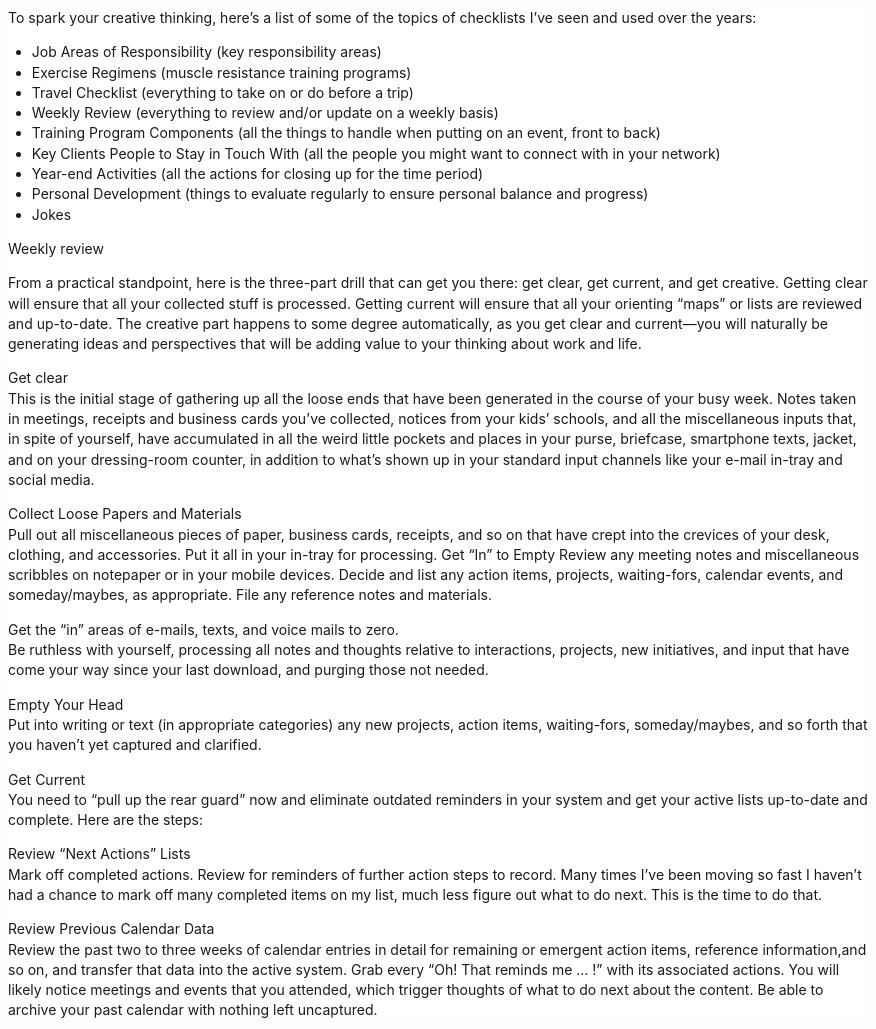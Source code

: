  To spark your creative thinking, here’s a list of some of the topics of checklists I’ve seen and used over the years:

- Job Areas of Responsibility (key responsibility areas)
- Exercise Regimens (muscle resistance training programs)
- Travel Checklist (everything to take on or do before a trip)
- Weekly Review (everything to review and/or update on a weekly basis)
- Training Program Components (all the things to handle when putting on an event, front to back)
- Key Clients People to Stay in Touch With (all the people you might want to connect with in your network)
- Year-end Activities (all the actions for closing up for the time period)
- Personal Development (things to evaluate regularly to ensure personal balance and progress)
- Jokes

Weekly review

 From a practical standpoint, here is the three-part drill that can get you there: get clear, get current, and get creative. Getting clear will ensure that all your collected stuff is processed. Getting current will ensure that all your orienting “maps” or lists are reviewed and up-to-date. The creative part happens to some degree automatically, as you get clear and current—you will naturally be generating ideas and perspectives that will be adding value to your thinking about work and life.

Get clear  
This is the initial stage of gathering up all the loose ends that have been generated in the course of your busy week. Notes taken in meetings, receipts and business cards you’ve collected, notices from your kids’ schools, and all the miscellaneous inputs that, in spite of yourself, have accumulated in all the weird little pockets and places in your purse, briefcase, smartphone texts, jacket, and on your dressing-room counter, in addition to what’s shown up in your standard input channels like your e-mail in-tray and social media.

Collect Loose Papers and Materials  
Pull out all miscellaneous pieces of paper, business cards, receipts, and so on that have crept into the crevices of your desk, clothing, and accessories. Put it all in your in-tray for processing. Get “In” to Empty Review any meeting notes and miscellaneous scribbles on notepaper or in your mobile devices. Decide and list any action items, projects, waiting-fors, calendar events, and someday/maybes, as appropriate. File any reference notes and materials.

Get the “in” areas of e-mails, texts, and voice mails to zero.  
Be ruthless with yourself, processing all notes and thoughts relative to interactions, projects, new initiatives, and input that have come your way since your last download, and purging those not needed.

Empty Your Head  
Put into writing or text (in appropriate categories) any new projects, action items, waiting-fors, someday/maybes, and so forth that you haven’t yet captured and clarified.

Get Current  
You need to “pull up the rear guard” now and eliminate outdated reminders in your system and get your active lists up-to-date and complete. Here are the steps:

Review “Next Actions” Lists  
Mark off completed actions. Review for reminders of further action steps to record. Many times I’ve been moving so fast I haven’t had a chance to mark off many completed items on my list, much less figure out what to do next. This is the time to do that.

Review Previous Calendar Data  
Review the past two to three weeks of calendar entries in detail for remaining or emergent action items, reference information,and so on, and transfer that data into the active system. Grab every “Oh! That reminds me … !” with its associated actions. You will likely notice meetings and events that you attended, which trigger thoughts of what to do next about the content. Be able to archive your past calendar with nothing left uncaptured.
